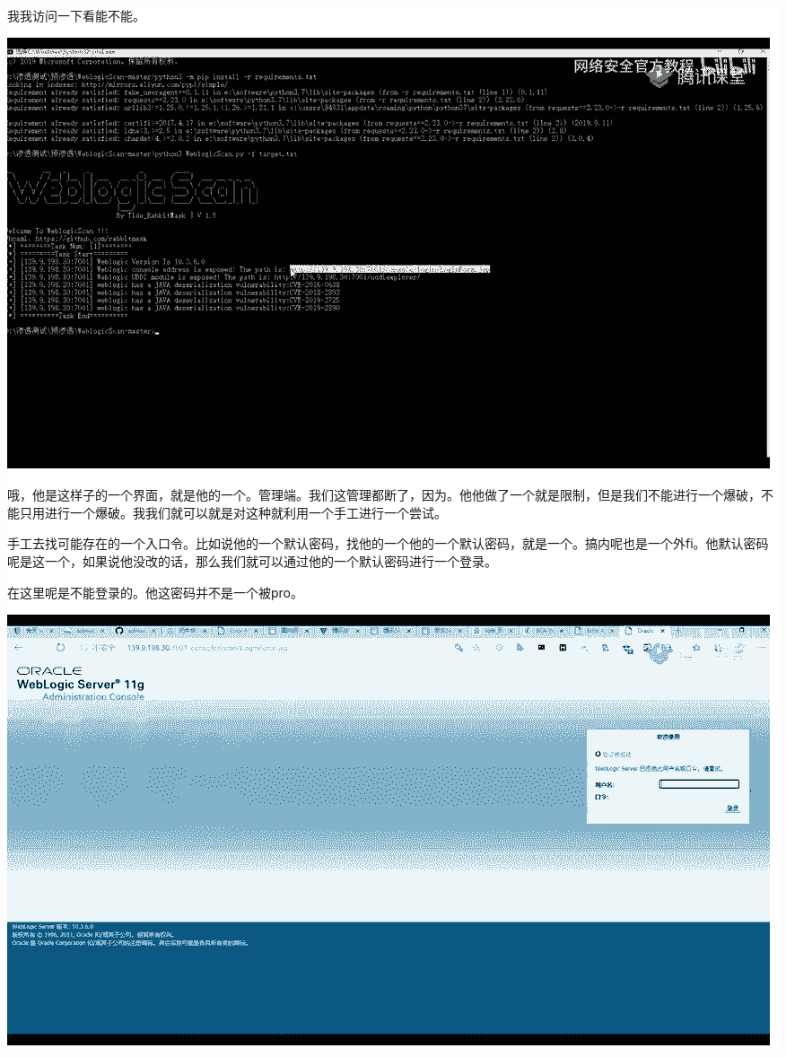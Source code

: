 我我访问一下看能不能。

![](img/5b2c3f6c3f414c3b40c536f0f3533591_32.png)

哦，他是这样子的一个界面，就是他的一个。管理端。我们这管理都断了，因为。他他做了一个就是限制，但是我们不能进行一个爆破，不能只用进行一个爆破。我我们就可以就是对这种就利用一个手工进行一个尝试。

手工去找可能存在的一个入口令。比如说他的一个默认密码，找他的一个他的一个默认密码，就是一个。搞内呢也是一个外fi。他默认密码呢是这一个，如果说他没改的话，那么我们就可以通过他的一个默认密码进行一个登录。

在这里呢是不能登录的。他这密码并不是一个被pro。

![](img/5b2c3f6c3f414c3b40c536f0f3533591_34.png)
